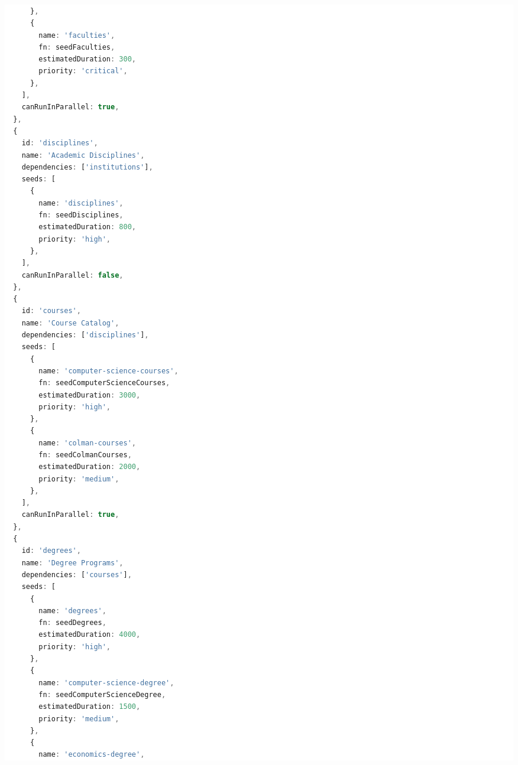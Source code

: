 ```typescript
      },
      {
        name: 'faculties',
        fn: seedFaculties,
        estimatedDuration: 300,
        priority: 'critical',
      },
    ],
    canRunInParallel: true,
  },
  {
    id: 'disciplines',
    name: 'Academic Disciplines',
    dependencies: ['institutions'],
    seeds: [
      {
        name: 'disciplines',
        fn: seedDisciplines,
        estimatedDuration: 800,
        priority: 'high',
      },
    ],
    canRunInParallel: false,
  },
  {
    id: 'courses',
    name: 'Course Catalog',
    dependencies: ['disciplines'],
    seeds: [
      {
        name: 'computer-science-courses',
        fn: seedComputerScienceCourses,
        estimatedDuration: 3000,
        priority: 'high',
      },
      {
        name: 'colman-courses',
        fn: seedColmanCourses,
        estimatedDuration: 2000,
        priority: 'medium',
      },
    ],
    canRunInParallel: true,
  },
  {
    id: 'degrees',
    name: 'Degree Programs',
    dependencies: ['courses'],
    seeds: [
      {
        name: 'degrees',
        fn: seedDegrees,
        estimatedDuration: 4000,
        priority: 'high',
      },
      {
        name: 'computer-science-degree',
        fn: seedComputerScienceDegree,
        estimatedDuration: 1500,
        priority: 'medium',
      },
      {
        name: 'economics-degree',
```